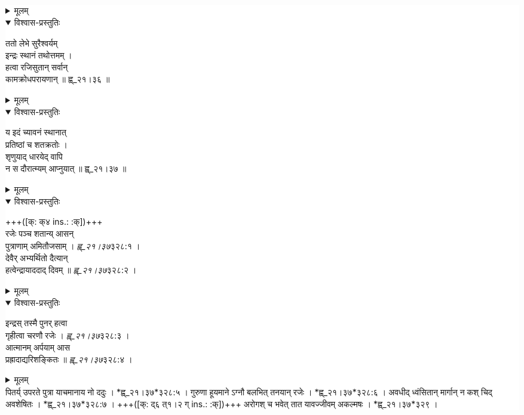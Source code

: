 <details><summary>मूलम्</summary></details>

<details open><summary>विश्वास-प्रस्तुतिः</summary>

ततो लेभे सुरैश्वर्यम्  
इन्द्रः स्थानं तथोत्तमम् ।  
हत्वा रजिसुतान् सर्वान्  
कामक्रोधपरायणान् ॥ ह्व्_२१।३६ ॥
</details>

<details><summary>मूलम्</summary></details>

<details open><summary>विश्वास-प्रस्तुतिः</summary>

य इदं च्यावनं स्थानात्  
प्रतिष्ठां च शतक्रतोः ।  
शृणुयाद् धारयेद् वापि  
न स दौरात्म्यम् आप्नुयात् ॥ ह्व्_२१।३७ ॥
</details>

<details><summary>मूलम्</summary></details>

<details open><summary>विश्वास-प्रस्तुतिः</summary>

+++([क्: क्४ ins.: :क्])+++  
रजेः पञ्च शतान्य् आसन्  
पुत्राणाम् अमितौजसाम् । *ह्व्_२१।३७*३२८:१ ।  
देवैर् अभ्यर्थितो दैत्यान्  
हत्वेन्द्रायाददाद् दिवम् ॥ *ह्व्_२१।३७*३२८:२ ।
</details>

<details><summary>मूलम्</summary></details>

<details open><summary>विश्वास-प्रस्तुतिः</summary>

इन्द्रस् तस्मै पुनर् हत्वा  
गृहीत्वा चरणौ रजेः । *ह्व्_२१।३७*३२८:३ ।  
आत्मानम् अर्पयाम् आस  
प्रह्रादाद्यरिशङ्कितः ॥ *ह्व्_२१।३७*३२८:४ ।
</details>

<details><summary>मूलम्</summary></details>
पितर्य् उपरते पुत्रा  
याचमानाय नो ददुः । *ह्व्_२१।३७*३२८:५ ।  
गुरुणा हूयमाने ऽग्नौ  
बलभित् तनयान् रजेः । *ह्व्_२१।३७*३२८:६ ।  
अवधीद् ध्वंसितान् मार्गान्  
न कश् चिद् अवशेषितः । *ह्व्_२१।३७*३२८:७ ।  
+++([क्: द्६ त्१।२ ग् ins.: :क्])+++  
अरोगश् च भवेत् तात  
यावज्जीवम् अकल्मषः । *ह्व्_२१।३७*३२९ ।  
    